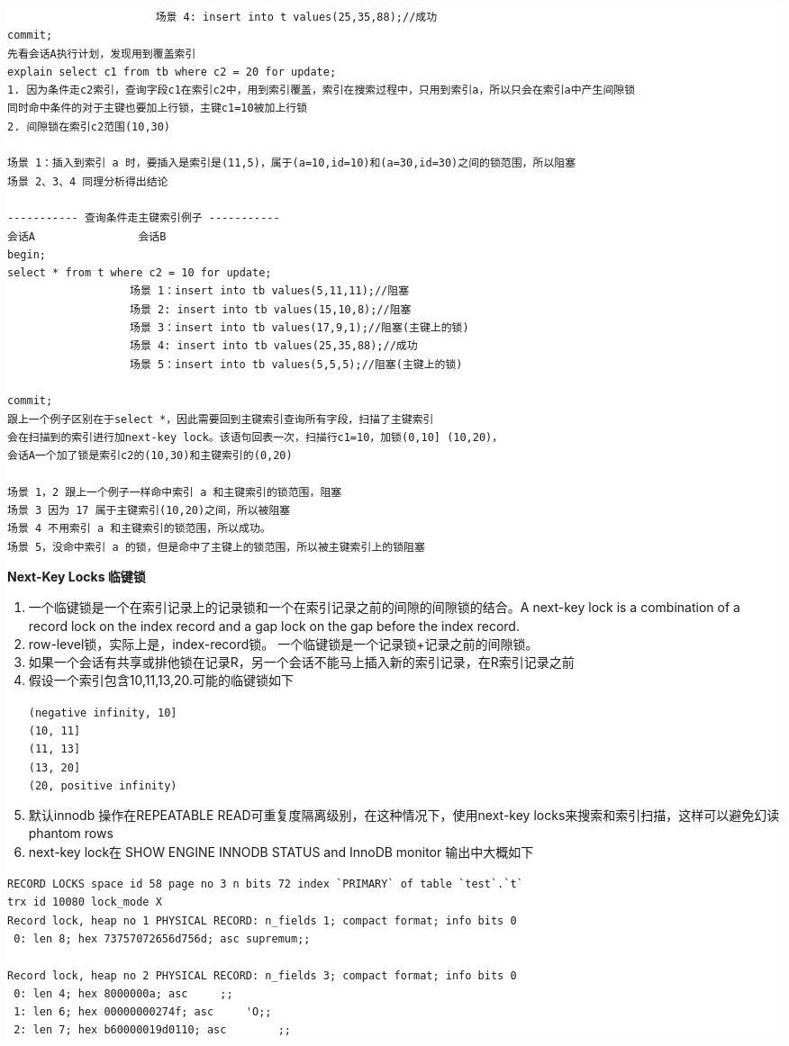  ```text
                        场景 4: insert into t values(25,35,88);//成功
commit;
先看会话A执行计划，发现用到覆盖索引   
explain select c1 from tb where c2 = 20 for update;
1. 因为条件走c2索引，查询字段c1在索引c2中，用到索引覆盖，索引在搜索过程中，只用到索引a，所以只会在索引a中产生间隙锁
同时命中条件的对于主键也要加上行锁，主键c1=10被加上行锁
2. 间隙锁在索引c2范围(10,30)

场景 1：插入到索引 a 时，要插入是索引是(11,5)，属于(a=10,id=10)和(a=30,id=30)之间的锁范围，所以阻塞
场景 2、3、4 同理分析得出结论

----------- 查询条件走主键索引例子 -----------
会话A                会话B
begin;
select * from t where c2 = 10 for update;
                    场景 1：insert into tb values(5,11,11);//阻塞
                    场景 2: insert into tb values(15,10,8);//阻塞
                    场景 3：insert into tb values(17,9,1);//阻塞(主键上的锁)
                    场景 4: insert into tb values(25,35,88);//成功
                    场景 5：insert into tb values(5,5,5);//阻塞(主键上的锁)

commit;	
跟上一个例子区别在于select *，因此需要回到主键索引查询所有字段，扫描了主键索引
会在扫描到的索引进行加next-key lock。该语句回表一次，扫描行c1=10，加锁(0,10] (10,20)，
会话A一个加了锁是索引c2的(10,30)和主键索引的(0,20)

场景 1，2 跟上一个例子一样命中索引 a 和主键索引的锁范围，阻塞
场景 3 因为 17 属于主键索引(10,20)之间，所以被阻塞
场景 4 不用索引 a 和主键索引的锁范围，所以成功。
场景 5，没命中索引 a 的锁，但是命中了主键上的锁范围，所以被主键索引上的锁阻塞
```









**Next-Key Locks 临键锁**

1. 一个临键锁是一个在索引记录上的记录锁和一个在索引记录之前的间隙的间隙锁的结合。A next-key lock is a combination of a record lock on the index record and a gap lock on the gap before the index record.
2. row-level锁，实际上是，index-record锁。
    一个临键锁是一个记录锁+记录之前的间隙锁。
3. 如果一个会话有共享或排他锁在记录R，另一个会话不能马上插入新的索引记录，在R索引记录之前
4. 假设一个索引包含10,11,13,20.可能的临键锁如下
    ```text
    (negative infinity, 10]
    (10, 11]
    (11, 13]
    (13, 20]
    (20, positive infinity)
    ```
5. 默认innodb 操作在REPEATABLE READ可重复度隔离级别，在这种情况下，使用next-key locks来搜索和索引扫描，这样可以避免幻读phantom rows
6. next-key lock在 SHOW ENGINE INNODB STATUS and InnoDB monitor 输出中大概如下
```text
RECORD LOCKS space id 58 page no 3 n bits 72 index `PRIMARY` of table `test`.`t`
trx id 10080 lock_mode X
Record lock, heap no 1 PHYSICAL RECORD: n_fields 1; compact format; info bits 0
 0: len 8; hex 73757072656d756d; asc supremum;;

Record lock, heap no 2 PHYSICAL RECORD: n_fields 3; compact format; info bits 0
 0: len 4; hex 8000000a; asc     ;;
 1: len 6; hex 00000000274f; asc     'O;;
 2: len 7; hex b60000019d0110; asc        ;;
```